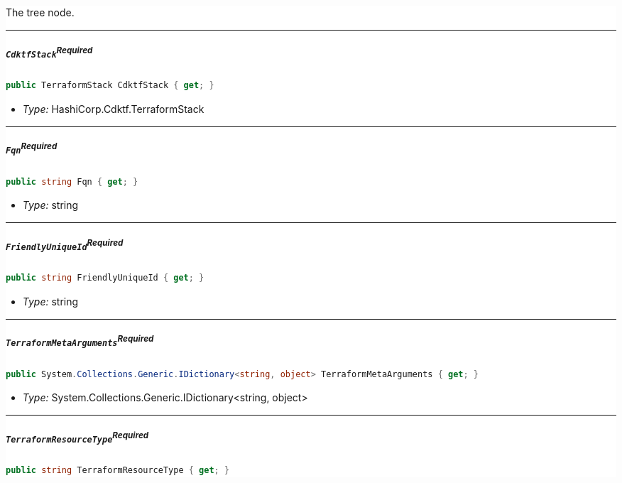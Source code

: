 The tree node.

---

##### `CdktfStack`<sup>Required</sup> <a name="CdktfStack" id="@cdktf/provider-digitalocean.volumeAttachment.VolumeAttachment.property.cdktfStack"></a>

```csharp
public TerraformStack CdktfStack { get; }
```

- *Type:* HashiCorp.Cdktf.TerraformStack

---

##### `Fqn`<sup>Required</sup> <a name="Fqn" id="@cdktf/provider-digitalocean.volumeAttachment.VolumeAttachment.property.fqn"></a>

```csharp
public string Fqn { get; }
```

- *Type:* string

---

##### `FriendlyUniqueId`<sup>Required</sup> <a name="FriendlyUniqueId" id="@cdktf/provider-digitalocean.volumeAttachment.VolumeAttachment.property.friendlyUniqueId"></a>

```csharp
public string FriendlyUniqueId { get; }
```

- *Type:* string

---

##### `TerraformMetaArguments`<sup>Required</sup> <a name="TerraformMetaArguments" id="@cdktf/provider-digitalocean.volumeAttachment.VolumeAttachment.property.terraformMetaArguments"></a>

```csharp
public System.Collections.Generic.IDictionary<string, object> TerraformMetaArguments { get; }
```

- *Type:* System.Collections.Generic.IDictionary<string, object>

---

##### `TerraformResourceType`<sup>Required</sup> <a name="TerraformResourceType" id="@cdktf/provider-digitalocean.volumeAttachment.VolumeAttachment.property.terraformResourceType"></a>

```csharp
public string TerraformResourceType { get; }
```
